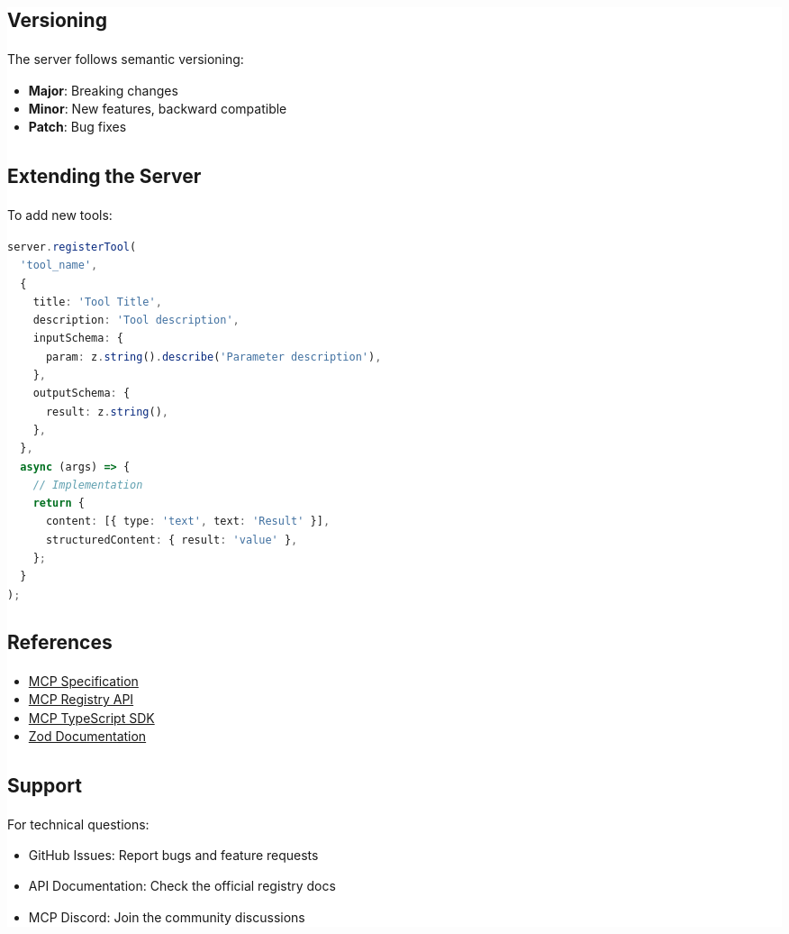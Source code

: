 ## Versioning

The server follows semantic versioning:
- **Major**: Breaking changes
- **Minor**: New features, backward compatible
- **Patch**: Bug fixes

## Extending the Server

To add new tools:

```typescript
server.registerTool(
  'tool_name',
  {
    title: 'Tool Title',
    description: 'Tool description',
    inputSchema: {
      param: z.string().describe('Parameter description'),
    },
    outputSchema: {
      result: z.string(),
    },
  },
  async (args) => {
    // Implementation
    return {
      content: [{ type: 'text', text: 'Result' }],
      structuredContent: { result: 'value' },
    };
  }
);
```

## References

- [MCP Specification](https://spec.modelcontextprotocol.io/)
- [MCP Registry API](https://github.com/modelcontextprotocol/registry/blob/main/docs/reference/api/generic-registry-api.md)
- [MCP TypeScript SDK](https://github.com/modelcontextprotocol/typescript-sdk)
- [Zod Documentation](https://zod.dev/)

## Support

For technical questions:
- GitHub Issues: Report bugs and feature requests
- API Documentation: Check the official registry docs
- MCP Discord: Join the community discussions


  [key: string]: unknown;